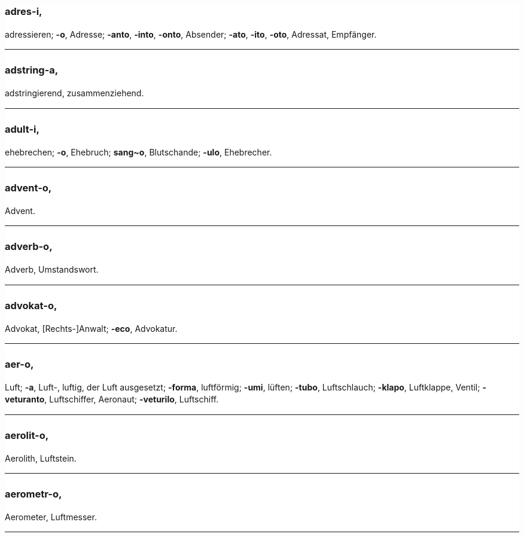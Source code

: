 ### **adres-i**, 
  adressieren; **-o**,
  Adresse; **-anto**, **-into**,
  **-onto**, Absender; **-ato**,
  **-ito**, **-oto**, Adressat,
  Empfänger.

---
### **adstring-a**, 
  adstringierend,
  zusammenziehend.

---
### **adult-i**, 
  ehebrechen; **-o**,
  Ehebruch; **sang~o**, Blutschande; **-ulo**, 
  Ehebrecher.

---
### **advent-o**, 
  Advent.

---
### **adverb-o**, 
  Adverb, Umstandswort.

---
### **advokat-o**, 
  Advokat, [Rechts-]Anwalt; **-eco**, Advokatur.

---
### **aer-o**, 
  Luft; **-a**, Luft-, luftig,
  der Luft ausgesetzt; **-forma**,
  luftförmig; **-umi**, lüften;
  **-tubo**, Luftschlauch;
  **-klapo**, Luftklappe, Ventil;
  **-veturanto**, Luftschiffer,
  Aeronaut; **-veturilo**, Luftschiff.

---
### **aerolit-o**, 
  Aerolith, Luftstein.

---
### **aerometr-o**, 
  Aerometer,
  Luftmesser.

---